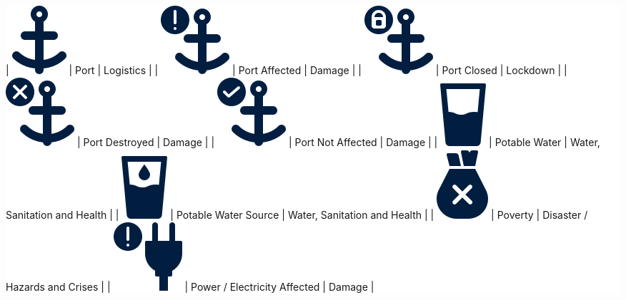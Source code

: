 | <a href="Port.svg"><img src="Port.svg" /></a> | Port | Logistics |
| <a href="Port-affected.svg"><img src="Port-affected.svg" /></a> | Port Affected | Damage |
| <a href="Port-closed.svg"><img src="Port-closed.svg" /></a> | Port Closed | Lockdown |
| <a href="Port-destroyed.svg"><img src="Port-destroyed.svg" /></a> | Port Destroyed | Damage |
| <a href="Port-not-affected.svg"><img src="Port-not-affected.svg" /></a> | Port Not Affected | Damage |
| <a href="Potable-water.svg"><img src="Potable-water.svg" /></a> | Potable Water | Water, Sanitation and Health |
| <a href="Potable-water-source.svg"><img src="Potable-water-source.svg" /></a> | Potable Water Source | Water, Sanitation and Health |
| <a href="Poverty.svg"><img src="Poverty.svg" /></a> | Poverty | Disaster / Hazards and Crises |
| <a href="Power-electricity-affected.svg"><img src="Power-electricity-affected.svg" /></a> | Power / Electricity Affected | Damage |